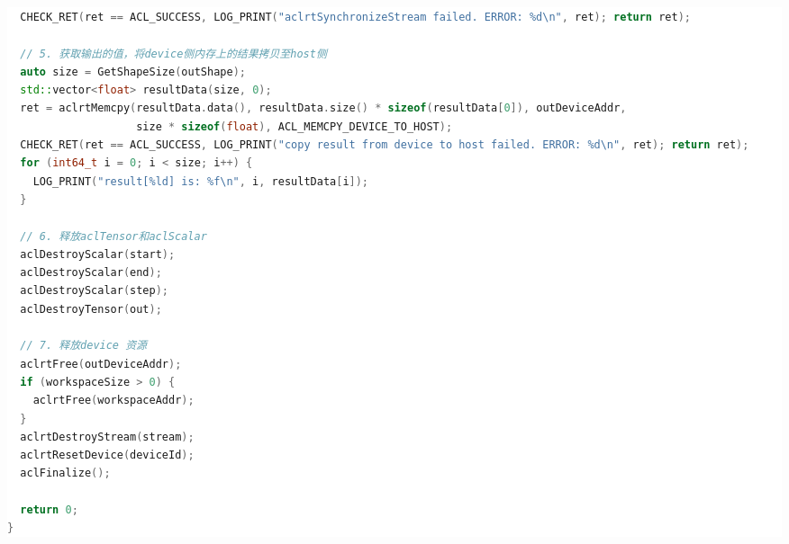 ```Cpp
  CHECK_RET(ret == ACL_SUCCESS, LOG_PRINT("aclrtSynchronizeStream failed. ERROR: %d\n", ret); return ret);

  // 5. 获取输出的值，将device侧内存上的结果拷贝至host侧
  auto size = GetShapeSize(outShape);
  std::vector<float> resultData(size, 0);
  ret = aclrtMemcpy(resultData.data(), resultData.size() * sizeof(resultData[0]), outDeviceAddr,
                    size * sizeof(float), ACL_MEMCPY_DEVICE_TO_HOST);
  CHECK_RET(ret == ACL_SUCCESS, LOG_PRINT("copy result from device to host failed. ERROR: %d\n", ret); return ret);
  for (int64_t i = 0; i < size; i++) {
    LOG_PRINT("result[%ld] is: %f\n", i, resultData[i]);
  }

  // 6. 释放aclTensor和aclScalar
  aclDestroyScalar(start);
  aclDestroyScalar(end);
  aclDestroyScalar(step);
  aclDestroyTensor(out);

  // 7. 释放device 资源
  aclrtFree(outDeviceAddr);
  if (workspaceSize > 0) {
    aclrtFree(workspaceAddr);
  }
  aclrtDestroyStream(stream);
  aclrtResetDevice(deviceId);
  aclFinalize();

  return 0;
}
```

